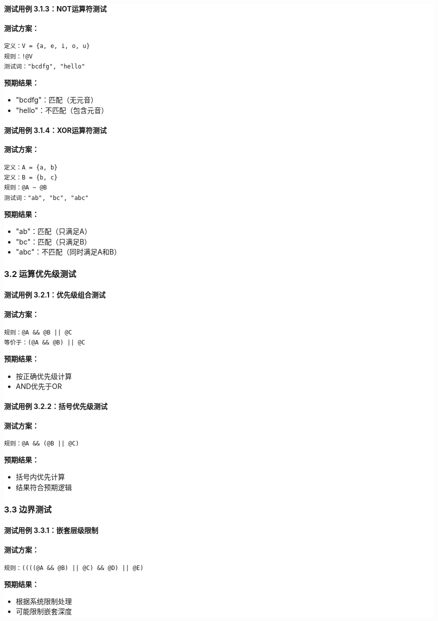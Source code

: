 #### 测试用例 3.1.3：NOT运算符测试
**测试方案：**
```
定义：V = {a, e, i, o, u}
规则：!@V
测试词："bcdfg", "hello"
```
**预期结果：**
- "bcdfg"：匹配（无元音）
- "hello"：不匹配（包含元音）

#### 测试用例 3.1.4：XOR运算符测试
**测试方案：**
```
定义：A = {a, b}
定义：B = {b, c}
规则：@A ~ @B
测试词："ab", "bc", "abc"
```
**预期结果：**
- "ab"：匹配（只满足A）
- "bc"：匹配（只满足B）
- "abc"：不匹配（同时满足A和B）

### 3.2 运算优先级测试

#### 测试用例 3.2.1：优先级组合测试
**测试方案：**
```
规则：@A && @B || @C
等价于：(@A && @B) || @C
```
**预期结果：**
- 按正确优先级计算
- AND优先于OR

#### 测试用例 3.2.2：括号优先级测试
**测试方案：**
```
规则：@A && (@B || @C)
```
**预期结果：**
- 括号内优先计算
- 结果符合预期逻辑

### 3.3 边界测试

#### 测试用例 3.3.1：嵌套层级限制
**测试方案：**
```
规则：((((@A && @B) || @C) && @D) || @E)
```
**预期结果：**
- 根据系统限制处理
- 可能限制嵌套深度
